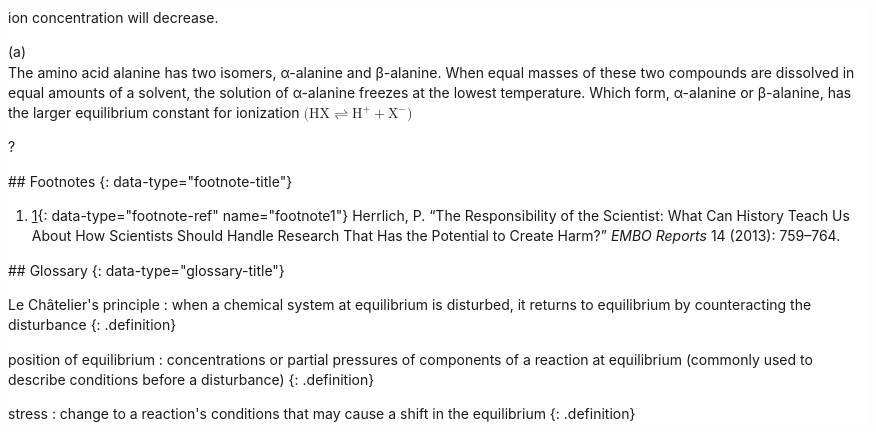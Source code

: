  ion concentration will decrease.

</div>
<div data-type="solution" class="solution" markdown="1">
(a)

</div>
</div>

<div data-type="exercise" class="exercise">
<div data-type="problem" class="problem" markdown="1">
The amino acid alanine has two isomers, α-alanine and β-alanine. When equal masses of these two compounds are dissolved in equal amounts of a solvent, the solution of α-alanine freezes at the lowest temperature. Which form, α-alanine or β-alanine, has the larger equilibrium constant for ionization <math xmlns="http://www.w3.org/1998/Math/MathML"><mrow><mo stretchy="false">(</mo><mtext>HX</mtext><mo stretchy="false">⇌</mo><msup><mtext>H</mtext><mtext>+</mtext></msup><mo>+</mo><msup><mtext>X</mtext><mtext>−</mtext></msup><mo stretchy="false">)</mo></mrow></math>

?

</div>
</div>

<div data-type="footnote-refs" markdown="1">
## Footnotes
{: data-type="footnote-title"}

1.  [1](#footnote-ref1){: data-type="footnote-ref" name="footnote1"} Herrlich, P. “The Responsibility of the Scientist: What Can History Teach Us About How Scientists Should Handle Research That Has the Potential to Create Harm?” *EMBO Reports* 14 (2013): 759–764.

</div>

<div data-type="glossary" markdown="1">
## Glossary
{: data-type="glossary-title"}

Le Châtelier\'s principle
: when a chemical system at equilibrium is disturbed, it returns to equilibrium by counteracting the disturbance
{: .definition}

position of equilibrium
: concentrations or partial pressures of components of a reaction at equilibrium (commonly used to describe conditions before a disturbance)
{: .definition}

stress
: change to a reaction\'s conditions that may cause a shift in the equilibrium
{: .definition}

</div>



[1]: http://openstaxcollege.org/l/16equichange
[2]: http://openstaxcollege.org/l/16chatelier
